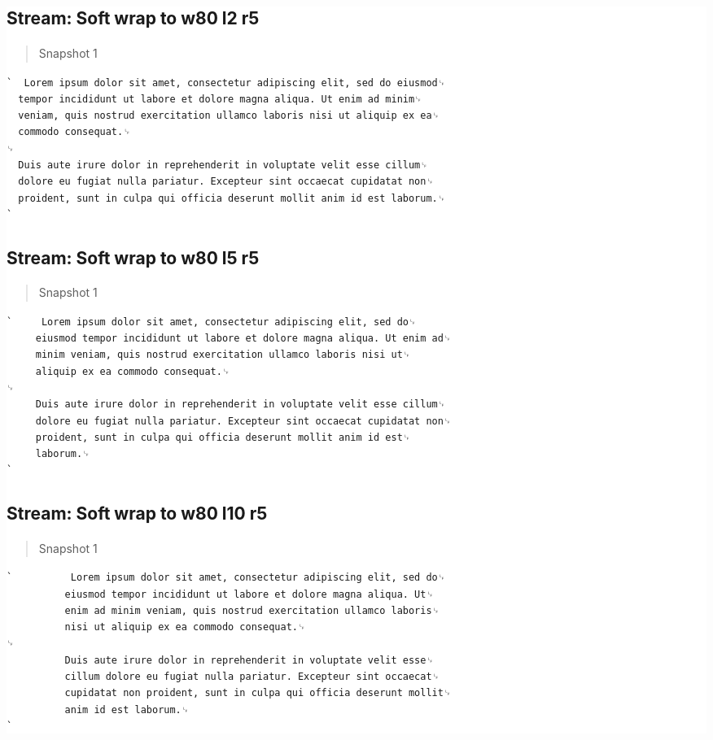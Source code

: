 ## Stream: Soft wrap to w80 l2 r5

> Snapshot 1

    `  Lorem ipsum dolor sit amet, consectetur adipiscing elit, sed do eiusmod␊
      tempor incididunt ut labore et dolore magna aliqua. Ut enim ad minim␊
      veniam, quis nostrud exercitation ullamco laboris nisi ut aliquip ex ea␊
      commodo consequat.␊
    ␊
      Duis aute irure dolor in reprehenderit in voluptate velit esse cillum␊
      dolore eu fugiat nulla pariatur. Excepteur sint occaecat cupidatat non␊
      proident, sunt in culpa qui officia deserunt mollit anim id est laborum.␊
    `

## Stream: Soft wrap to w80 l5 r5

> Snapshot 1

    `     Lorem ipsum dolor sit amet, consectetur adipiscing elit, sed do␊
         eiusmod tempor incididunt ut labore et dolore magna aliqua. Ut enim ad␊
         minim veniam, quis nostrud exercitation ullamco laboris nisi ut␊
         aliquip ex ea commodo consequat.␊
    ␊
         Duis aute irure dolor in reprehenderit in voluptate velit esse cillum␊
         dolore eu fugiat nulla pariatur. Excepteur sint occaecat cupidatat non␊
         proident, sunt in culpa qui officia deserunt mollit anim id est␊
         laborum.␊
    `

## Stream: Soft wrap to w80 l10 r5

> Snapshot 1

    `          Lorem ipsum dolor sit amet, consectetur adipiscing elit, sed do␊
              eiusmod tempor incididunt ut labore et dolore magna aliqua. Ut␊
              enim ad minim veniam, quis nostrud exercitation ullamco laboris␊
              nisi ut aliquip ex ea commodo consequat.␊
    ␊
              Duis aute irure dolor in reprehenderit in voluptate velit esse␊
              cillum dolore eu fugiat nulla pariatur. Excepteur sint occaecat␊
              cupidatat non proident, sunt in culpa qui officia deserunt mollit␊
              anim id est laborum.␊
    `

